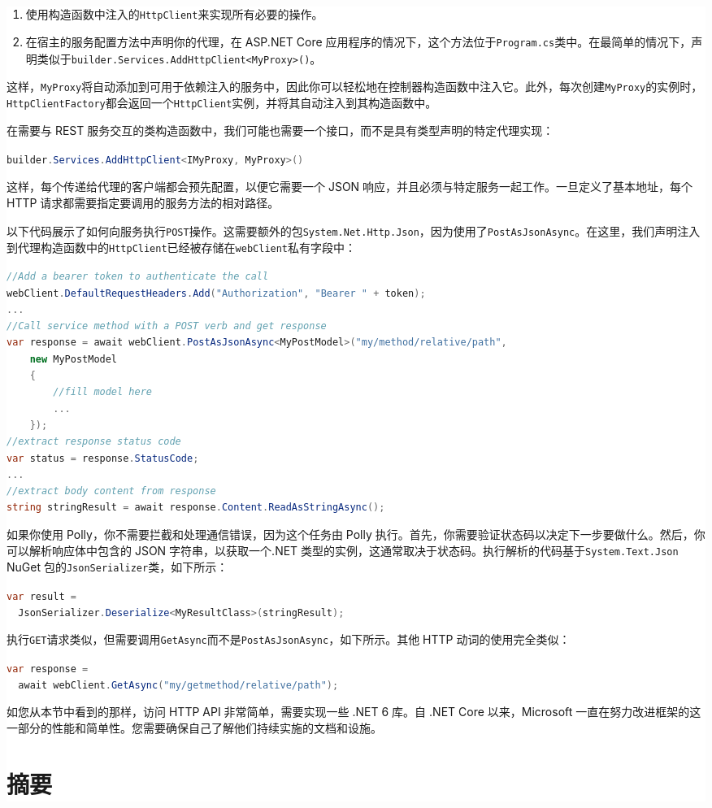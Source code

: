 1.  使用构造函数中注入的`HttpClient`来实现所有必要的操作。

1.  在宿主的服务配置方法中声明你的代理，在 ASP.NET Core 应用程序的情况下，这个方法位于`Program.cs`类中。在最简单的情况下，声明类似于`builder.Services.AddHttpClient<MyProxy>()`。

这样，`MyProxy`将自动添加到可用于依赖注入的服务中，因此你可以轻松地在控制器构造函数中注入它。此外，每次创建`MyProxy`的实例时，`HttpClientFactory`都会返回一个`HttpClient`实例，并将其自动注入到其构造函数中。

在需要与 REST 服务交互的类构造函数中，我们可能也需要一个接口，而不是具有类型声明的特定代理实现：

```cs
builder.Services.AddHttpClient<IMyProxy, MyProxy>() 
```

这样，每个传递给代理的客户端都会预先配置，以便它需要一个 JSON 响应，并且必须与特定服务一起工作。一旦定义了基本地址，每个 HTTP 请求都需要指定要调用的服务方法的相对路径。

以下代码展示了如何向服务执行`POST`操作。这需要额外的包`System.Net.Http.Json`，因为使用了`PostAsJsonAsync`。在这里，我们声明注入到代理构造函数中的`HttpClient`已经被存储在`webClient`私有字段中：

```cs
//Add a bearer token to authenticate the call
webClient.DefaultRequestHeaders.Add("Authorization", "Bearer " + token);
...
//Call service method with a POST verb and get response
var response = await webClient.PostAsJsonAsync<MyPostModel>("my/method/relative/path",
    new MyPostModel
    {
        //fill model here
        ...
    });
//extract response status code
var status = response.StatusCode;
...
//extract body content from response
string stringResult = await response.Content.ReadAsStringAsync(); 
```

如果你使用 Polly，你不需要拦截和处理通信错误，因为这个任务由 Polly 执行。首先，你需要验证状态码以决定下一步要做什么。然后，你可以解析响应体中包含的 JSON 字符串，以获取一个.NET 类型的实例，这通常取决于状态码。执行解析的代码基于`System.Text.Json` NuGet 包的`JsonSerializer`类，如下所示：

```cs
var result =
  JsonSerializer.Deserialize<MyResultClass>(stringResult); 
```

执行`GET`请求类似，但需要调用`GetAsync`而不是`PostAsJsonAsync`，如下所示。其他 HTTP 动词的使用完全类似：

```cs
var response =
  await webClient.GetAsync("my/getmethod/relative/path"); 
```

如您从本节中看到的那样，访问 HTTP API 非常简单，需要实现一些 .NET 6 库。自 .NET Core 以来，Microsoft 一直在努力改进框架的这一部分的性能和简单性。您需要确保自己了解他们持续实施的文档和设施。

# 摘要
